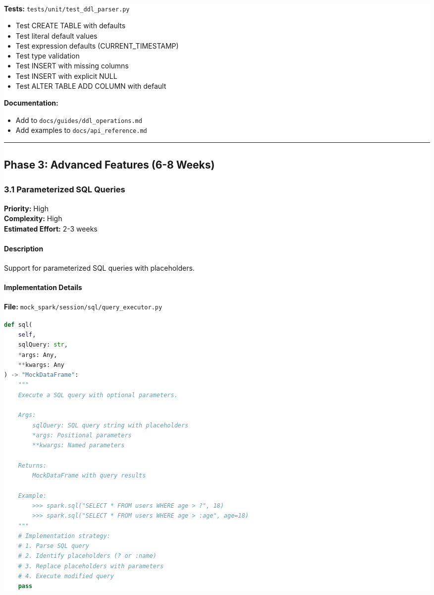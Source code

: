 **Tests:** `tests/unit/test_ddl_parser.py`
- Test CREATE TABLE with defaults
- Test literal default values
- Test expression defaults (CURRENT_TIMESTAMP)
- Test type validation
- Test INSERT with missing columns
- Test INSERT with explicit NULL
- Test ALTER TABLE ADD COLUMN with default

**Documentation:**
- Add to `docs/guides/ddl_operations.md`
- Add examples to `docs/api_reference.md`

---

## Phase 3: Advanced Features (6-8 Weeks)

### 3.1 Parameterized SQL Queries

**Priority:** High  
**Complexity:** High  
**Estimated Effort:** 2-3 weeks  

#### Description
Support for parameterized SQL queries with placeholders.

#### Implementation Details

**File:** `mock_spark/session/sql/query_executor.py`

```python
def sql(
    self,
    sqlQuery: str,
    *args: Any,
    **kwargs: Any
) -> "MockDataFrame":
    """
    Execute a SQL query with optional parameters.
    
    Args:
        sqlQuery: SQL query string with placeholders
        *args: Positional parameters
        **kwargs: Named parameters
    
    Returns:
        MockDataFrame with query results
    
    Example:
        >>> spark.sql("SELECT * FROM users WHERE age > ?", 18)
        >>> spark.sql("SELECT * FROM users WHERE age > :age", age=18)
    """
    # Implementation strategy:
    # 1. Parse SQL query
    # 2. Identify placeholders (? or :name)
    # 3. Replace placeholders with parameters
    # 4. Execute modified query
    pass
```
